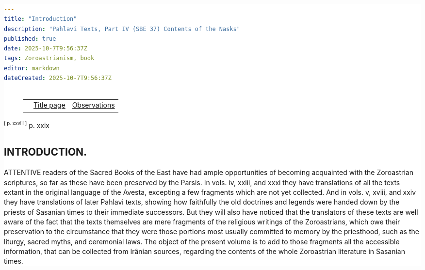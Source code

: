 ```yaml
---
title: "Introduction"
description: "Pahlavi Texts, Part IV (SBE 37) Contents of the Nasks"
published: true
date: 2025-10-7T9:56:37Z
tags: Zoroastrianism, book
editor: markdown
dateCreated: 2025-10-7T9:56:37Z
---
```


<figure class="table chapter-navigator">
  <table>
    <tbody>
      <tr>
        <td>
        </td>
        <td>
        <a href="/en/book/Zoroastrianism/Pahlavi_Texts_Part_4">
          <span class="mdi mdi-book-open-variant"></span><span class="pl-2">Title page</span>
        </a>
        </td>
        <td>
        <a href="/en/book/Zoroastrianism/Pahlavi_Texts_Part_4/Observations">
          <span class="pr-2">Observations</span><span class="mdi mdi-arrow-right-drop-circle"></span>
        </a>
        </td>
      </tr>
    </tbody>
  </table>
</figure>

<span id="pxxviii"><sup><small>[ p. xxviii ]</small></sup></span> p. xxix

## INTRODUCTION.

ATTENTIVE readers of the Sacred Books of the East have had ample opportunities of becoming acquainted with the Zoroastrian scriptures, so far as these have been preserved by the Parsis. In vols. iv, xxiii, and xxxi they have translations of all the texts extant in the original language of the Avesta, excepting a few fragments which are not yet collected. And in vols. v, xviii, and xxiv they have translations of later Pahlavi texts, showing how faithfully the old doctrines and legends were handed down by the priests of Sasanian times to their immediate successors. But they will also have noticed that the translators of these texts are well aware of the fact that the texts themselves are mere fragments of the religious writings of the Zoroastrians, which owe their preservation to the circumstance that they were those portions most usually committed to memory by the priesthood, such as the liturgy, sacred myths, and ceremonial laws. The object of the present volume is to add to those fragments all the accessible information, that can be collected from Irânian sources, regarding the contents of the whole Zoroastrian literature in Sasanian times.


[^1]: (xxxi:1) Both MSS. have Shas<i>p</i>îgân here, but see p. 423, n. 4.
[^2]: (xxxi:2) So in K, or perhaps Sh<i>î</i><i>z</i>îgân; B has Shas<i>p</i>îgân.
[^3]: (xxxi:3) So in K.
[^4]: (xxxi:4) So in K; B has Shapân.
[^5]: (xxxi:5) B has Âtû<i>r</i>pâ<i>d</i> inserted here by mistake.
[^6]: (xxxii:1) Assuming that m stands for min.
[^7]: (xxxii:2) Both MSS. have zak rabâ bûn Denô-ka<i>r</i><i>d</i>ŏ.
[^8]: (xxxii:3) K has dênô-î bûr<i>d</i>ârân.
[^9]: (xxxii:4) B has ‘arising.’
[^10]: (xxxii:5) B has ‘and the reunited selection for.’
[^11]: (xxxii:6) See Dk. VIII, Chap. XIV, 12.
[^12]: (xxxii:7) B omits ‘a declaration of.’
[^13]: (xxxiii:1) Khû<i>s</i>\-kand might be the name of a place here, but cannot be so in the next paragraph.
[^14]: (xxxiii:2) The angel Aharî<i>s</i>vang (Av. ashi<i>s</i> vanguhi).
[^15]: (xxxiv:1) The remainder of this colophon, so far as it is here translated, is also quoted in the second colophon.
[^16]: (xxxiv:2) Here written ar’<i>g</i>ŏ, but it is an-ar’<i>g</i>ŏ in the second colophon.
[^17]: (xxxiv:3) Reading dên farukhŏ zand shîr-h<i>â</i><i>k</i>ŏ-î, but this is doubtful. From this point the whole of the rest of this colophon, including the aphorisms, is also found in K.
[^18]: (xxxv:1) Observe the use of the phrase ‘Pârsî year’ in the third colophon and in the manuscript K (see [p. xxxviii](#pxxxviii)).
[^19]: (xxxix:1) Professor Darmesteter has suggested to me the very similar apportionment of the old Hebrew literature, mentioned in Jeremiah xviii. 18, thus:—‘For the law shall not perish from the priest, nor counsel from the wise, nor the word from the prophet.’ And in Ezekiel vii. 26, thus:—‘Then shall they seek a vision of the prophet: but the law shall perish from the priest, and counsel from the ancients.’
[^20]: (xl:1) So long as it was preserved.
[^21]: (xliv:1) In the Sitzungsberichte der philosophisch-philologischen and historischen Classe der k. b. Akademie der Wissenschaften zu München, 1888, pp. 441, 442.
[^22]: (xlv:1) This had been done, long ago, in a Persian Rivâyat, quoted in B29, fol. 164, which states that the following sixteen Ya<i>s</i>ts were in the Bayân-ya<i>s</i>t Nask, namely, the Hôrmezd, Âbân, Mâh, Tîr, Gô<i>s</i>, Mihir, Srôsh, Rashn, Fravardîn, Bahirâm, Râm, Dîn, Âshasang, Â<i>s</i>tâ<i>d</i>, Zamyâ<i>d</i>, and Khurshê<i>d</i> Ya<i>s</i>ts.